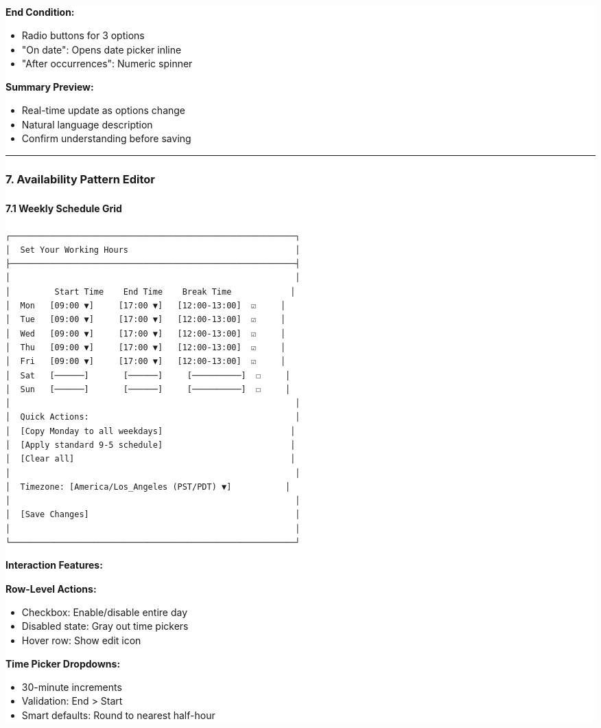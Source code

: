 **End Condition:**
- Radio buttons for 3 options
- "On date": Opens date picker inline
- "After occurrences": Numeric spinner

**Summary Preview:**
- Real-time update as options change
- Natural language description
- Confirm understanding before saving

---

### 7. Availability Pattern Editor

#### 7.1 Weekly Schedule Grid

```
┌──────────────────────────────────────────────────────────┐
│  Set Your Working Hours                                  │
├──────────────────────────────────────────────────────────┤
│                                                          │
│         Start Time    End Time    Break Time            │
│  Mon   [09:00 ▼]     [17:00 ▼]   [12:00-13:00]  ☑     │
│  Tue   [09:00 ▼]     [17:00 ▼]   [12:00-13:00]  ☑     │
│  Wed   [09:00 ▼]     [17:00 ▼]   [12:00-13:00]  ☑     │
│  Thu   [09:00 ▼]     [17:00 ▼]   [12:00-13:00]  ☑     │
│  Fri   [09:00 ▼]     [17:00 ▼]   [12:00-13:00]  ☑     │
│  Sat   [──────]       [──────]     [──────────]  ☐     │
│  Sun   [──────]       [──────]     [──────────]  ☐     │
│                                                          │
│  Quick Actions:                                          │
│  [Copy Monday to all weekdays]                          │
│  [Apply standard 9-5 schedule]                          │
│  [Clear all]                                            │
│                                                          │
│  Timezone: [America/Los_Angeles (PST/PDT) ▼]           │
│                                                          │
│  [Save Changes]                                          │
│                                                          │
└──────────────────────────────────────────────────────────┘
```

**Interaction Features:**

**Row-Level Actions:**
- Checkbox: Enable/disable entire day
- Disabled state: Gray out time pickers
- Hover row: Show edit icon

**Time Picker Dropdowns:**
- 30-minute increments
- Validation: End > Start
- Smart defaults: Round to nearest half-hour
